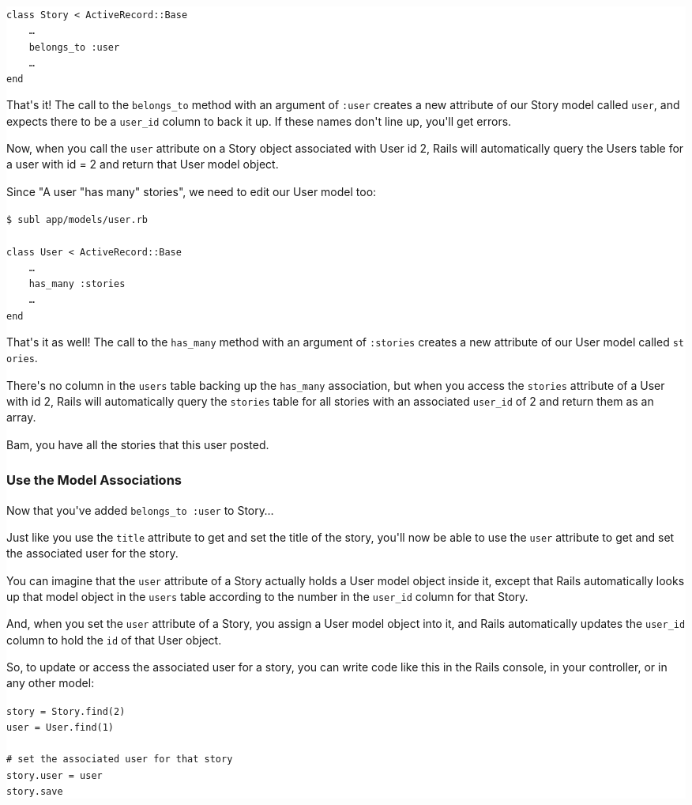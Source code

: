 	class Story < ActiveRecord::Base
		…
		belongs_to :user
		…
	end
	
That's it! The call to the `belongs_to` method with an argument of `:user` creates a new attribute of our Story model called `user`, and expects there to be a `user_id` column to back it up. If these names don't line up, you'll get errors.

Now, when you call the `user` attribute on a Story object associated with User id 2, Rails will automatically query the Users table for a user with id = 2 and return that User model object.

Since "A user "has many" stories", we need to edit our User model too:

	$ subl app/models/user.rb
	
	class User < ActiveRecord::Base
		…
		has_many :stories
		…
	end

That's it as well! The call to the `has_many` method with an argument of `:stories` creates a new attribute of our User model called `stories`. 

There's no column in the `users` table backing up the `has_many` association, but when you access the `stories` attribute of a User with id 2, Rails will automatically query the `stories` table for all stories with an associated `user_id` of 2 and return them as an array. 

Bam, you have all the stories that this user posted.

### Use the Model Associations

Now that you've added `belongs_to :user` to Story… 

Just like you use the `title` attribute to get and set the title of the story, you'll now be able to use the `user` attribute to get and set the associated user for the story. 

You can imagine that the `user` attribute of a Story actually holds a User model object inside it, except that Rails automatically looks up that model object in the `users` table according to the number in the `user_id` column for that Story.

And, when you set the `user` attribute of a Story, you assign a User model object into it, and Rails automatically updates the `user_id` column to hold the `id` of that User object.

So, to update or access the associated user for a story, you can write code like this in the Rails console, in your controller, or in any other model:

	story = Story.find(2)
	user = User.find(1)

	# set the associated user for that story
	story.user = user
	story.save
	